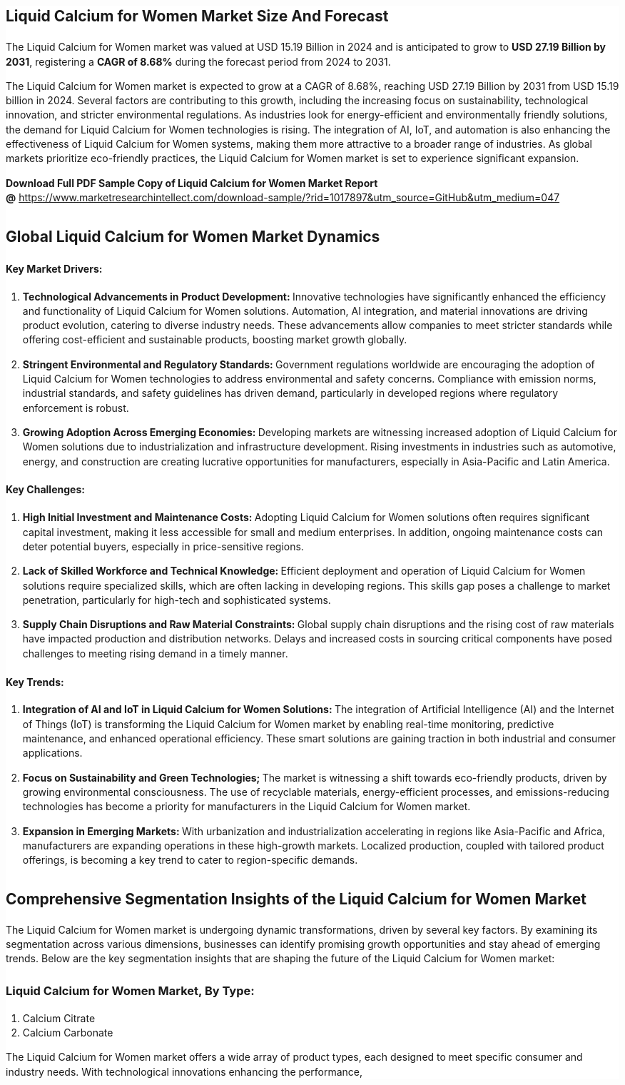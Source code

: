 <h2>Liquid Calcium for Women Market Size And Forecast</h2><p>The Liquid Calcium for Women market was valued at USD 15.19 Billion in 2024 and is anticipated to grow to <strong>USD 27.19 Billion by 2031</strong>, registering a <strong>CAGR of 8.68%</strong> during the forecast period from 2024 to 2031.</p><p>The Liquid Calcium for Women market is expected to grow at a CAGR of 8.68%, reaching USD 27.19 Billion by 2031 from USD 15.19 billion in 2024. Several factors are contributing to this growth, including the increasing focus on sustainability, technological innovation, and stricter environmental regulations. As industries look for energy-efficient and environmentally friendly solutions, the demand for Liquid Calcium for Women technologies is rising. The integration of AI, IoT, and automation is also enhancing the effectiveness of Liquid Calcium for Women systems, making them more attractive to a broader range of industries. As global markets prioritize eco-friendly practices, the Liquid Calcium for Women market is set to experience significant expansion.</p><p><strong>Download Full PDF Sample Copy of Liquid Calcium for Women Market Report @</strong>&nbsp;<a href="https://www.marketresearchintellect.com/download-sample/?rid=1017897&amp;utm_source=GitHub&amp;utm_medium=047">https://www.marketresearchintellect.com/download-sample/?rid=1017897&amp;utm_source=GitHub&amp;utm_medium=047</a></p><h2>Global Liquid Calcium for Women Market Dynamics</h2><h4><strong>Key Market Drivers:</strong></h4><ol><li><p><strong>Technological Advancements in Product Development:&nbsp;</strong>Innovative technologies have significantly enhanced the efficiency and functionality of Liquid Calcium for Women solutions. Automation, AI integration, and material innovations are driving product evolution, catering to diverse industry needs. These advancements allow companies to meet stricter standards while offering cost-efficient and sustainable products, boosting market growth globally.</p></li><li><p><strong>Stringent Environmental and Regulatory Standards:&nbsp;</strong>Government regulations worldwide are encouraging the adoption of Liquid Calcium for Women technologies to address environmental and safety concerns. Compliance with emission norms, industrial standards, and safety guidelines has driven demand, particularly in developed regions where regulatory enforcement is robust.</p></li><li><p><strong>Growing Adoption Across Emerging Economies:&nbsp;</strong>Developing markets are witnessing increased adoption of Liquid Calcium for Women solutions due to industrialization and infrastructure development. Rising investments in industries such as automotive, energy, and construction are creating lucrative opportunities for manufacturers, especially in Asia-Pacific and Latin America.</p></li></ol><h4><strong>Key Challenges:</strong></h4><ol><li><p><strong>High Initial Investment and Maintenance Costs:&nbsp;</strong>Adopting Liquid Calcium for Women solutions often requires significant capital investment, making it less accessible for small and medium enterprises. In addition, ongoing maintenance costs can deter potential buyers, especially in price-sensitive regions.</p></li><li><p><strong>Lack of Skilled Workforce and Technical Knowledge:&nbsp;</strong>Efficient deployment and operation of Liquid Calcium for Women solutions require specialized skills, which are often lacking in developing regions. This skills gap poses a challenge to market penetration, particularly for high-tech and sophisticated systems.</p></li><li><p><strong>Supply Chain Disruptions and Raw Material Constraints:&nbsp;</strong>Global supply chain disruptions and the rising cost of raw materials have impacted production and distribution networks. Delays and increased costs in sourcing critical components have posed challenges to meeting rising demand in a timely manner.</p></li></ol><h4><strong>Key Trends:</strong></h4><ol><li><p><strong>Integration of AI and IoT in Liquid Calcium for Women Solutions:&nbsp;</strong>The integration of Artificial Intelligence (AI) and the Internet of Things (IoT) is transforming the Liquid Calcium for Women market by enabling real-time monitoring, predictive maintenance, and enhanced operational efficiency. These smart solutions are gaining traction in both industrial and consumer applications.</p></li><li><p><strong>Focus on Sustainability and Green Technologies;&nbsp;</strong>The market is witnessing a shift towards eco-friendly products, driven by growing environmental consciousness. The use of recyclable materials, energy-efficient processes, and emissions-reducing technologies has become a priority for manufacturers in the Liquid Calcium for Women market.</p></li><li><p><strong>Expansion in Emerging Markets:&nbsp;</strong>With urbanization and industrialization accelerating in regions like Asia-Pacific and Africa, manufacturers are expanding operations in these high-growth markets. Localized production, coupled with tailored product offerings, is becoming a key trend to cater to region-specific demands.</p></li></ol><div class="article-main__content" data-test-id="publishing-text-block"><h2>Comprehensive Segmentation Insights of the Liquid Calcium for Women Market</h2><p>The Liquid Calcium for Women market is undergoing dynamic transformations, driven by several key factors. By examining its segmentation across various dimensions, businesses can identify promising growth opportunities and stay ahead of emerging trends. Below are the key segmentation insights that are shaping the future of the Liquid Calcium for Women market:</p><h3><strong>Liquid Calcium for Women Market, By Type:<br /></strong></h3><ol><li>Calcium Citrate<li> Calcium Carbonate</li></ol><p>The Liquid Calcium for Women market offers a wide array of product types, each designed to meet specific consumer and industry needs. With technological innovations enhancing the performance,